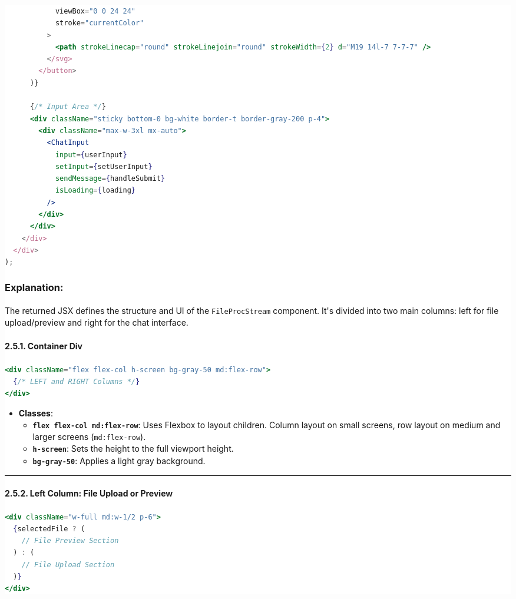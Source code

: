```jsx
            viewBox="0 0 24 24"
            stroke="currentColor"
          >
            <path strokeLinecap="round" strokeLinejoin="round" strokeWidth={2} d="M19 14l-7 7-7-7" />
          </svg>
        </button>
      )}

      {/* Input Area */}
      <div className="sticky bottom-0 bg-white border-t border-gray-200 p-4">
        <div className="max-w-3xl mx-auto">
          <ChatInput
            input={userInput}
            setInput={setUserInput}
            sendMessage={handleSubmit}
            isLoading={loading}
          />
        </div>
      </div>
    </div>
  </div>
);
```

### Explanation:

The returned JSX defines the structure and UI of the `FileProcStream` component. It's divided into two main columns: left for file upload/preview and right for the chat interface.

#### 2.5.1. Container Div

```jsx
<div className="flex flex-col h-screen bg-gray-50 md:flex-row">
  {/* LEFT and RIGHT Columns */}
</div>
```

- **Classes**:
  - **`flex flex-col md:flex-row`**: Uses Flexbox to layout children. Column layout on small screens, row layout on medium and larger screens (`md:flex-row`).
  - **`h-screen`**: Sets the height to the full viewport height.
  - **`bg-gray-50`**: Applies a light gray background.

---

#### 2.5.2. Left Column: File Upload or Preview

```jsx
<div className="w-full md:w-1/2 p-6">
  {selectedFile ? (
    // File Preview Section
  ) : (
    // File Upload Section
  )}
</div>
```
